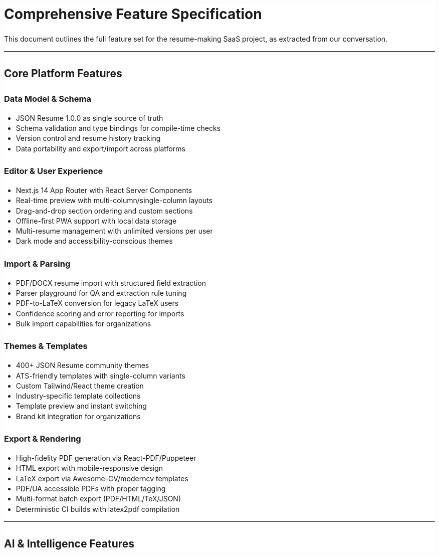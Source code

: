 # Comprehensive Feature Specification

This document outlines the full feature set for the resume-making SaaS project, as extracted from our conversation.

---

## **Core Platform Features**

### **Data Model & Schema**
- JSON Resume 1.0.0 as single source of truth
- Schema validation and type bindings for compile-time checks
- Version control and resume history tracking
- Data portability and export/import across platforms

### **Editor & User Experience**
- Next.js 14 App Router with React Server Components
- Real-time preview with multi-column/single-column layouts
- Drag-and-drop section ordering and custom sections
- Offline-first PWA support with local data storage
- Multi-resume management with unlimited versions per user
- Dark mode and accessibility-conscious themes

### **Import & Parsing**
- PDF/DOCX resume import with structured field extraction
- Parser playground for QA and extraction rule tuning
- PDF-to-LaTeX conversion for legacy LaTeX users
- Confidence scoring and error reporting for imports
- Bulk import capabilities for organizations

### **Themes & Templates**
- 400+ JSON Resume community themes
- ATS-friendly templates with single-column variants
- Custom Tailwind/React theme creation
- Industry-specific template collections
- Template preview and instant switching
- Brand kit integration for organizations

### **Export & Rendering**
- High-fidelity PDF generation via React-PDF/Puppeteer
- HTML export with mobile-responsive design
- LaTeX export via Awesome-CV/moderncv templates
- PDF/UA accessible PDFs with proper tagging
- Multi-format batch export (PDF/HTML/TeX/JSON)
- Deterministic CI builds with latex2pdf compilation

---

## **AI & Intelligence Features**

